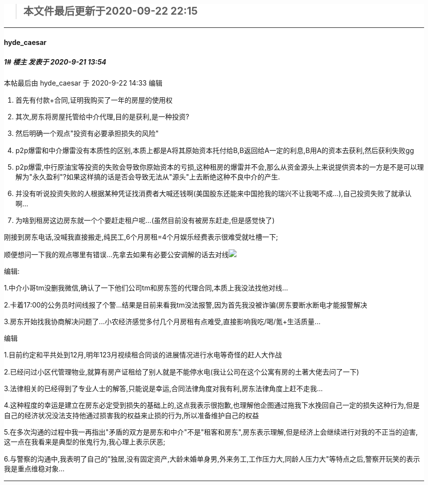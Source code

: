 > ## **本文件最后更新于2020-09-22 22:15** 



-----

####  hyde_caesar  
##### 1#       楼主       发表于 2020-9-21 13:54



 本帖最后由 hyde_caesar 于 2020-9-22 14:33 编辑 

1. 首先有付款+合同,证明我购买了一年的房屋的使用权

2. 其次,房东将房屋托管给中介代理,目的是获利,是一种投资?

3. 然后明确一个观点"投资有必要承担损失的风险"

4. p2p爆雷和中介爆雷没有本质性的区别,本质上都是A将其原始资本托付给B,B返回给A一定的利息,B用A的资本去获利,然后获利失败gg

5. p2p爆雷,中行原油宝等投资的失败会导致你原始资本的亏损,这种租房的爆雷并不会,那么从资金源头上来说提供资本的一方是不是可以理解为"永久盈利"?如果这样搞的话是否会导致无法从"源头"上去断绝这种不良中介的产生.

6. 并没有听说投资失败的人根据某种凭证找消费者大喊还钱啊(美国股东还能来中国抢我的瑞兴不让我喝不成...),自己投资失败了就承认啊...

7. 为啥到租房这边房东就一个个要赶走租户呢...(虽然目前没有被房东赶走,但是感觉快了)


刚接到房东电话,没喊我直接搬走,纯民工,6个月房租=4个月娱乐经费表示很难受就吐槽一下;

顺便想问一下我的观点哪里有错误...先拿去如果有必要公安调解的话去对线<img src="https://static.saraba1st.com/image/smiley/face2017/067.png" referrerpolicy="no-referrer">


编辑:

1.中介小哥tm没删我微信,确认了一下他们公司tm和房东签的代理合同,本质上我没法找他对线...


2.卡着17:00的公务员时间线报了个警...结果是目前来看我tm没法报警,因为首先我没被诈骗(房东要断水断电才能报警解决


3.房东开始找我协商解决问题了...小农经济感觉多付几个月房租有点难受,直接影响我吃/喝/氪+生活质量...


编辑

1.目前约定和平共处到12月,明年123月视续租合同谈的进展情况进行水电等奇怪的赶人大作战

2.已经问过小区代管理物业,就算有房产证租给了别人就是不能停水电(我让公司在这个公寓有房的土著大佬去问了一下)

3.法律相关的已经得到了专业人士的解答,只能说是幸运,合同法律角度对我有利,房东法律角度上赶不走我...

4.这种程度的幸运是建立在房东必定受到损失的基础上的,这点我表示很抱歉,也理解他企图通过拖我下水挽回自己一定的损失这种行为,但是自己的经济状况没法支持他通过损害我的权益来止损的行为,所以准备维护自己的权益

5.在多次沟通的过程中我一再指出"矛盾的双方是房东和中介"不是"租客和房东",房东表示理解,但是经济上会继续进行对我的不正当的迫害,这一点在我看来是典型的伥鬼行为,我心理上表示厌恶;

6.与警察的沟通中,我表明了自己的"独居,没有固定资产,大龄未婚单身男,外来务工,工作压力大,同龄人压力大"等特点之后,警察开玩笑的表示我是重点维稳对象...







-----
